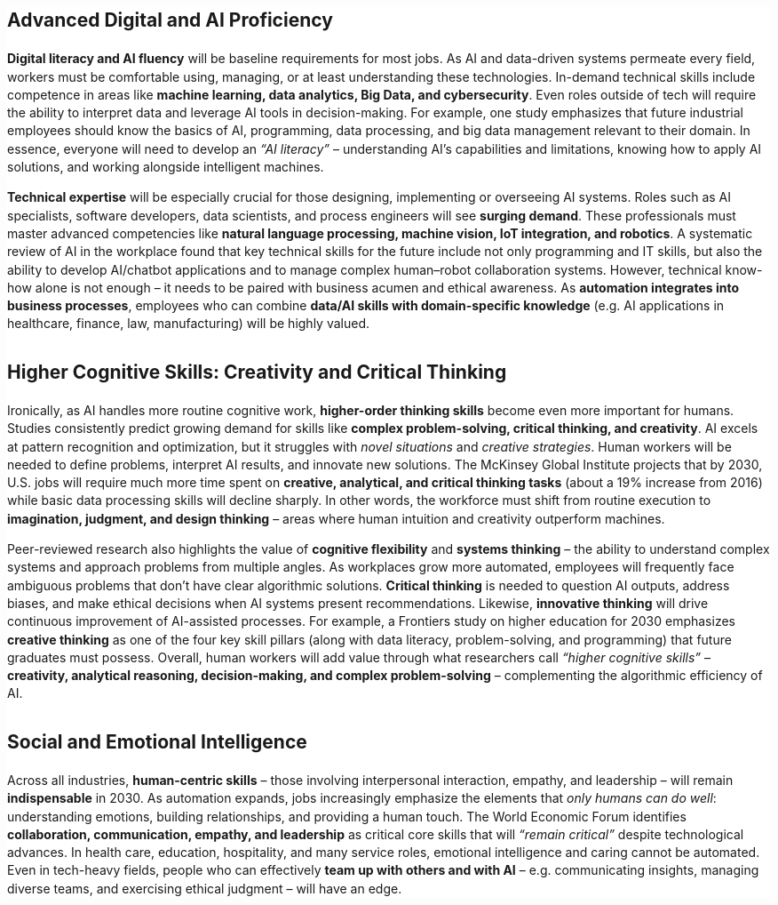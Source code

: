 ## Advanced Digital and AI Proficiency

**Digital literacy and AI fluency** will be baseline requirements for most jobs. As AI and data-driven systems permeate every field, workers must be comfortable using, managing, or at least understanding these technologies. In-demand technical skills include competence in areas like **machine learning, data analytics, Big Data, and cybersecurity**. Even roles outside of tech will require the ability to interpret data and leverage AI tools in decision-making. For example, one study emphasizes that future industrial employees should know the basics of AI, programming, data processing, and big data management relevant to their domain. In essence, everyone will need to develop an *“AI literacy”* – understanding AI’s capabilities and limitations, knowing how to apply AI solutions, and working alongside intelligent machines.

**Technical expertise** will be especially crucial for those designing, implementing or overseeing AI systems. Roles such as AI specialists, software developers, data scientists, and process engineers will see **surging demand**. These professionals must master advanced competencies like **natural language processing, machine vision, IoT integration, and robotics**. A systematic review of AI in the workplace found that key technical skills for the future include not only programming and IT skills, but also the ability to develop AI/chatbot applications and to manage complex human–robot collaboration systems. However, technical know-how alone is not enough – it needs to be paired with business acumen and ethical awareness. As **automation integrates into business processes**, employees who can combine **data/AI skills with domain-specific knowledge** (e.g. AI applications in healthcare, finance, law, manufacturing) will be highly valued.

## Higher Cognitive Skills: Creativity and Critical Thinking

Ironically, as AI handles more routine cognitive work, **higher-order thinking skills** become even more important for humans. Studies consistently predict growing demand for skills like **complex problem-solving, critical thinking, and creativity**. AI excels at pattern recognition and optimization, but it struggles with *novel situations* and *creative strategies*. Human workers will be needed to define problems, interpret AI results, and innovate new solutions. The McKinsey Global Institute projects that by 2030, U.S. jobs will require much more time spent on **creative, analytical, and critical thinking tasks** (about a 19% increase from 2016) while basic data processing skills will decline sharply. In other words, the workforce must shift from routine execution to **imagination, judgment, and design thinking** – areas where human intuition and creativity outperform machines.

Peer-reviewed research also highlights the value of **cognitive flexibility** and **systems thinking** – the ability to understand complex systems and approach problems from multiple angles. As workplaces grow more automated, employees will frequently face ambiguous problems that don’t have clear algorithmic solutions. **Critical thinking** is needed to question AI outputs, address biases, and make ethical decisions when AI systems present recommendations. Likewise, **innovative thinking** will drive continuous improvement of AI-assisted processes. For example, a Frontiers study on higher education for 2030 emphasizes **creative thinking** as one of the four key skill pillars (along with data literacy, problem-solving, and programming) that future graduates must possess. Overall, human workers will add value through what researchers call *“higher cognitive skills”* – **creativity, analytical reasoning, decision-making, and complex problem-solving** – complementing the algorithmic efficiency of AI.

## Social and Emotional Intelligence

Across all industries, **human-centric skills** – those involving interpersonal interaction, empathy, and leadership – will remain **indispensable** in 2030. As automation expands, jobs increasingly emphasize the elements that *only humans can do well*: understanding emotions, building relationships, and providing a human touch. The World Economic Forum identifies **collaboration, communication, empathy, and leadership** as critical core skills that will *“remain critical”* despite technological advances. In health care, education, hospitality, and many service roles, emotional intelligence and caring cannot be automated. Even in tech-heavy fields, people who can effectively **team up with others and with AI** – e.g. communicating insights, managing diverse teams, and exercising ethical judgment – will have an edge.
